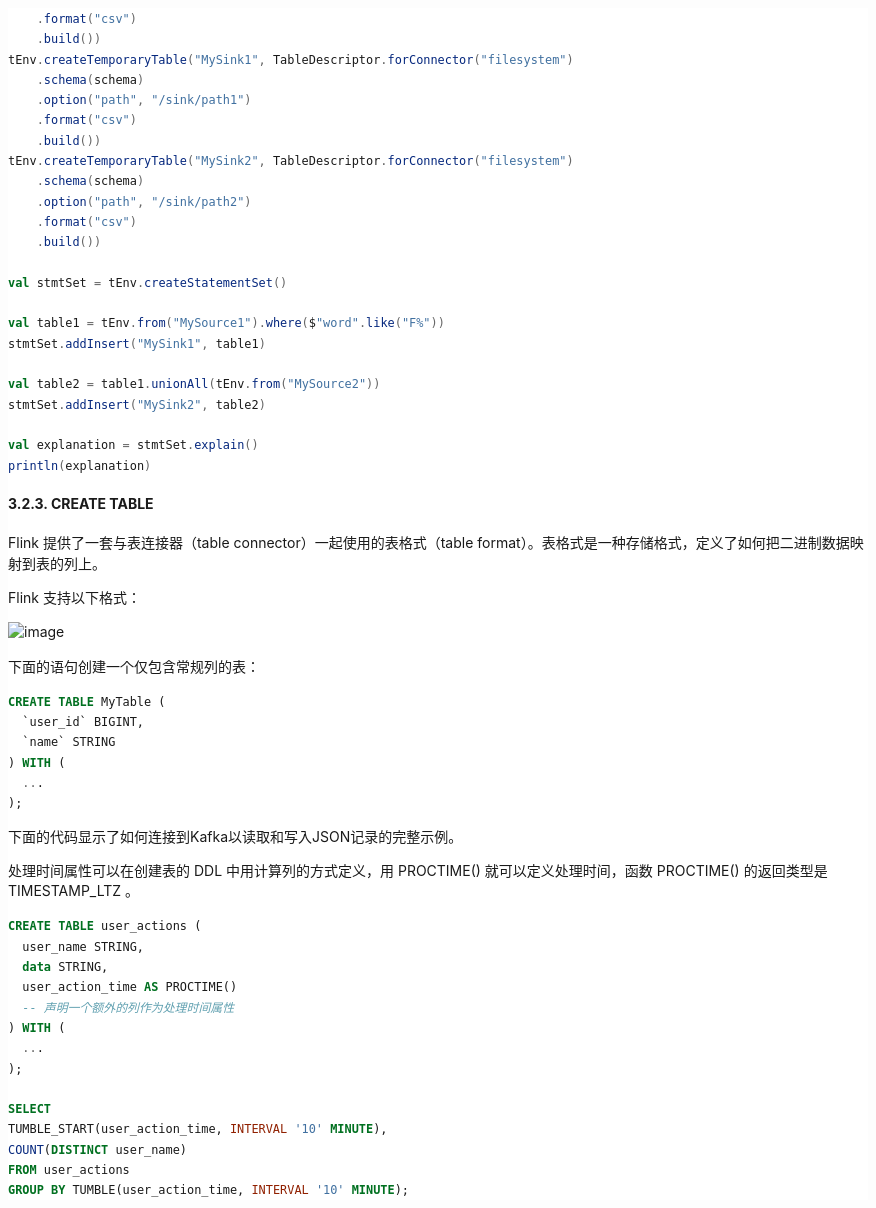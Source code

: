 ```scala
    .format("csv")
    .build())
tEnv.createTemporaryTable("MySink1", TableDescriptor.forConnector("filesystem")
    .schema(schema)
    .option("path", "/sink/path1")
    .format("csv")
    .build())
tEnv.createTemporaryTable("MySink2", TableDescriptor.forConnector("filesystem")
    .schema(schema)
    .option("path", "/sink/path2")
    .format("csv")
    .build())

val stmtSet = tEnv.createStatementSet()

val table1 = tEnv.from("MySource1").where($"word".like("F%"))
stmtSet.addInsert("MySink1", table1)

val table2 = table1.unionAll(tEnv.from("MySource2"))
stmtSet.addInsert("MySink2", table2)

val explanation = stmtSet.explain()
println(explanation)
```

####  3.2.3. <a name='CREATETABLE'></a>CREATE TABLE

Flink 提供了一套与表连接器（table connector）一起使用的表格式（table format）。表格式是一种存储格式，定义了如何把二进制数据映射到表的列上。

Flink 支持以下格式：

![image](https://raw.githubusercontent.com/YutingYao/DailyJupyter/main/imageSever/image.3jkdkyb4c6w0.png)

下面的语句创建一个仅包含常规列的表：

```sql
CREATE TABLE MyTable (
  `user_id` BIGINT,
  `name` STRING
) WITH (
  ...
);
```

下面的代码显示了如何连接到Kafka以读取和写入JSON记录的完整示例。

处理时间属性可以在创建表的 DDL 中用计算列的方式定义，用 PROCTIME() 就可以定义处理时间，函数 PROCTIME() 的返回类型是 TIMESTAMP_LTZ 。

```sql
CREATE TABLE user_actions (
  user_name STRING,
  data STRING,
  user_action_time AS PROCTIME() 
  -- 声明一个额外的列作为处理时间属性
) WITH (
  ...
);

SELECT 
TUMBLE_START(user_action_time, INTERVAL '10' MINUTE), 
COUNT(DISTINCT user_name)
FROM user_actions
GROUP BY TUMBLE(user_action_time, INTERVAL '10' MINUTE);
```
